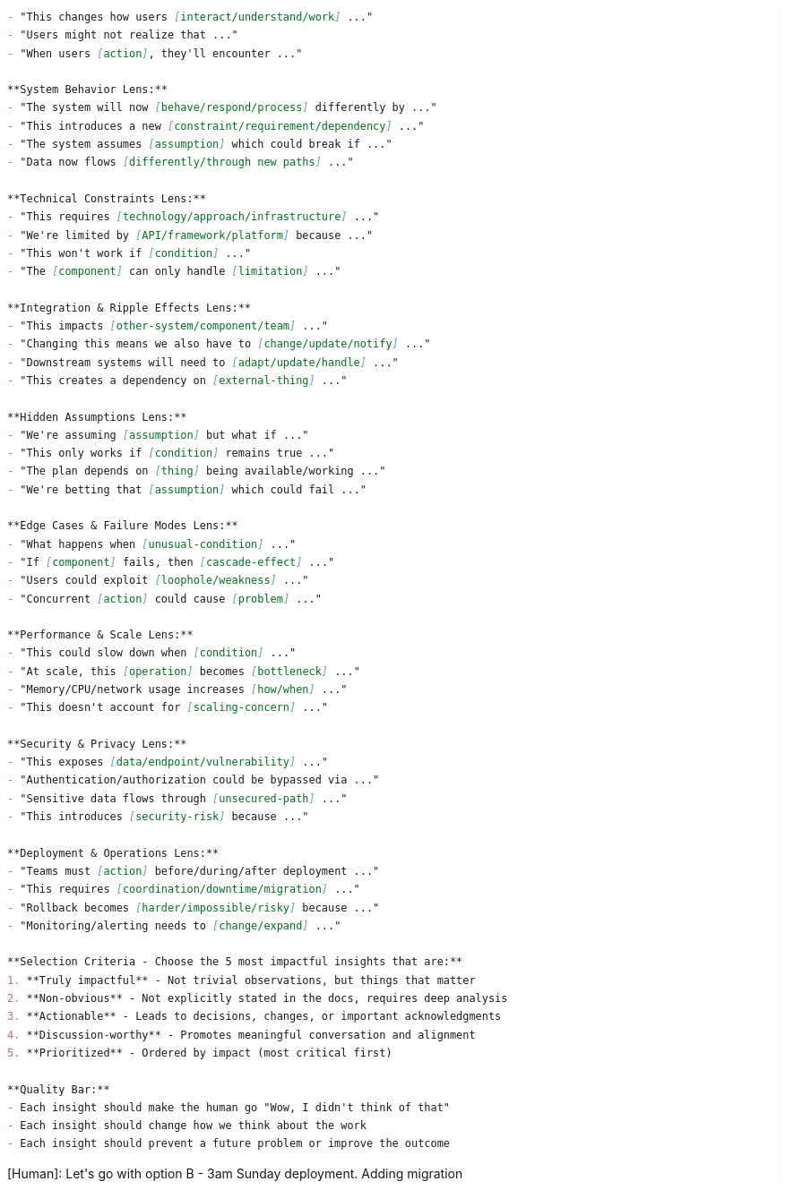 ````md
- "This changes how users [interact/understand/work] ..."
- "Users might not realize that ..."
- "When users [action], they'll encounter ..."

**System Behavior Lens:**
- "The system will now [behave/respond/process] differently by ..."
- "This introduces a new [constraint/requirement/dependency] ..."
- "The system assumes [assumption] which could break if ..."
- "Data now flows [differently/through new paths] ..."

**Technical Constraints Lens:**
- "This requires [technology/approach/infrastructure] ..."
- "We're limited by [API/framework/platform] because ..."
- "This won't work if [condition] ..."
- "The [component] can only handle [limitation] ..."

**Integration & Ripple Effects Lens:**
- "This impacts [other-system/component/team] ..."
- "Changing this means we also have to [change/update/notify] ..."
- "Downstream systems will need to [adapt/update/handle] ..."
- "This creates a dependency on [external-thing] ..."

**Hidden Assumptions Lens:**
- "We're assuming [assumption] but what if ..."
- "This only works if [condition] remains true ..."
- "The plan depends on [thing] being available/working ..."
- "We're betting that [assumption] which could fail ..."

**Edge Cases & Failure Modes Lens:**
- "What happens when [unusual-condition] ..."
- "If [component] fails, then [cascade-effect] ..."
- "Users could exploit [loophole/weakness] ..."
- "Concurrent [action] could cause [problem] ..."

**Performance & Scale Lens:**
- "This could slow down when [condition] ..."
- "At scale, this [operation] becomes [bottleneck] ..."
- "Memory/CPU/network usage increases [how/when] ..."
- "This doesn't account for [scaling-concern] ..."

**Security & Privacy Lens:**
- "This exposes [data/endpoint/vulnerability] ..."
- "Authentication/authorization could be bypassed via ..."
- "Sensitive data flows through [unsecured-path] ..."
- "This introduces [security-risk] because ..."

**Deployment & Operations Lens:**
- "Teams must [action] before/during/after deployment ..."
- "This requires [coordination/downtime/migration] ..."
- "Rollback becomes [harder/impossible/risky] because ..."
- "Monitoring/alerting needs to [change/expand] ..."

**Selection Criteria - Choose the 5 most impactful insights that are:**
1. **Truly impactful** - Not trivial observations, but things that matter
2. **Non-obvious** - Not explicitly stated in the docs, requires deep analysis
3. **Actionable** - Leads to decisions, changes, or important acknowledgments
4. **Discussion-worthy** - Promotes meaningful conversation and alignment
5. **Prioritized** - Ordered by impact (most critical first)

**Quality Bar:**
- Each insight should make the human go "Wow, I didn't think of that"
- Each insight should change how we think about the work
- Each insight should prevent a future problem or improve the outcome
````

[Human]: Let's go with option B - 3am Sunday deployment. Adding migration
